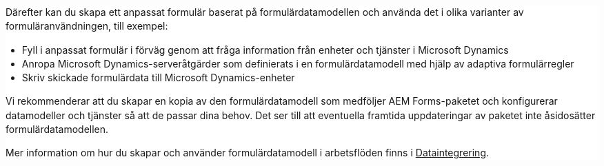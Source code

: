 Därefter kan du skapa ett anpassat formulär baserat på formulärdatamodellen och använda det i olika varianter av formuläranvändningen, till exempel:

* Fyll i anpassat formulär i förväg genom att fråga information från enheter och tjänster i Microsoft Dynamics
* Anropa Microsoft Dynamics-serveråtgärder som definierats i en formulärdatamodell med hjälp av adaptiva formulärregler
* Skriv skickade formulärdata till Microsoft Dynamics-enheter

Vi rekommenderar att du skapar en kopia av den formulärdatamodell som medföljer AEM Forms-paketet och konfigurerar datamodeller och tjänster så att de passar dina behov. Det ser till att eventuella framtida uppdateringar av paketet inte åsidosätter formulärdatamodellen.

Mer information om hur du skapar och använder formulärdatamodell i arbetsflöden finns i [Dataintegrering](../../forms/using/data-integration.md).
